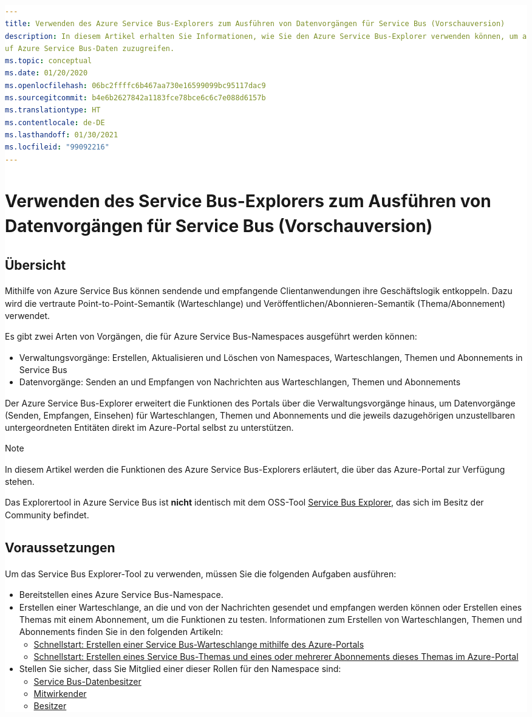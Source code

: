 ```yaml
---
title: Verwenden des Azure Service Bus-Explorers zum Ausführen von Datenvorgängen für Service Bus (Vorschauversion)
description: In diesem Artikel erhalten Sie Informationen, wie Sie den Azure Service Bus-Explorer verwenden können, um auf Azure Service Bus-Daten zuzugreifen.
ms.topic: conceptual
ms.date: 01/20/2020
ms.openlocfilehash: 06bc2ffffc6b467aa730e16599099bc95117dac9
ms.sourcegitcommit: b4e6b2627842a1183fce78bce6c6c7e088d6157b
ms.translationtype: HT
ms.contentlocale: de-DE
ms.lasthandoff: 01/30/2021
ms.locfileid: "99092216"
---
```

# <a name="use-service-bus-explorer-to-perform-data-operations-on-service-bus-preview"></a>Verwenden des Service Bus-Explorers zum Ausführen von Datenvorgängen für Service Bus (Vorschauversion)

## <a name="overview"></a>Übersicht

Mithilfe von Azure Service Bus können sendende und empfangende Clientanwendungen ihre Geschäftslogik entkoppeln. Dazu wird die vertraute Point-to-Point-Semantik (Warteschlange) und Veröffentlichen/Abonnieren-Semantik (Thema/Abonnement) verwendet.

Es gibt zwei Arten von Vorgängen, die für Azure Service Bus-Namespaces ausgeführt werden können: 
   * Verwaltungsvorgänge: Erstellen, Aktualisieren und Löschen von Namespaces, Warteschlangen, Themen und Abonnements in Service Bus
   * Datenvorgänge: Senden an und Empfangen von Nachrichten aus Warteschlangen, Themen und Abonnements

Der Azure Service Bus-Explorer erweitert die Funktionen des Portals über die Verwaltungsvorgänge hinaus, um Datenvorgänge (Senden, Empfangen, Einsehen) für Warteschlangen, Themen und Abonnements und die jeweils dazugehörigen unzustellbaren untergeordneten Entitäten direkt im Azure-Portal selbst zu unterstützen.

> [!NOTE]
> In diesem Artikel werden die Funktionen des Azure Service Bus-Explorers erläutert, die über das Azure-Portal zur Verfügung stehen.
>
> Das Explorertool in Azure Service Bus ist **nicht** identisch mit dem OSS-Tool [Service Bus Explorer](https://github.com/paolosalvatori/ServiceBusExplorer), das sich im Besitz der Community befindet.
>

## <a name="prerequisites"></a>Voraussetzungen

Um das Service Bus Explorer-Tool zu verwenden, müssen Sie die folgenden Aufgaben ausführen: 

- Bereitstellen eines Azure Service Bus-Namespace.
- Erstellen einer Warteschlange, an die und von der Nachrichten gesendet und empfangen werden können oder Erstellen eines Themas mit einem Abonnement, um die Funktionen zu testen. Informationen zum Erstellen von Warteschlangen, Themen und Abonnements finden Sie in den folgenden Artikeln: 
    - [Schnellstart: Erstellen einer Service Bus-Warteschlange mithilfe des Azure-Portals](service-bus-quickstart-portal.md)
    - [Schnellstart: Erstellen eines Service Bus-Themas und eines oder mehrerer Abonnements dieses Themas im Azure-Portal](service-bus-quickstart-topics-subscriptions-portal.md)
- Stellen Sie sicher, dass Sie Mitglied einer dieser Rollen für den Namespace sind: 
    - [Service Bus-Datenbesitzer](/azure/role-based-access-control/built-in-roles#azure-service-bus-data-owner) 
    - [Mitwirkender](/azure/role-based-access-control/built-in-roles#contributor) 
    - [Besitzer](/azure/role-based-access-control/built-in-roles#owner)
